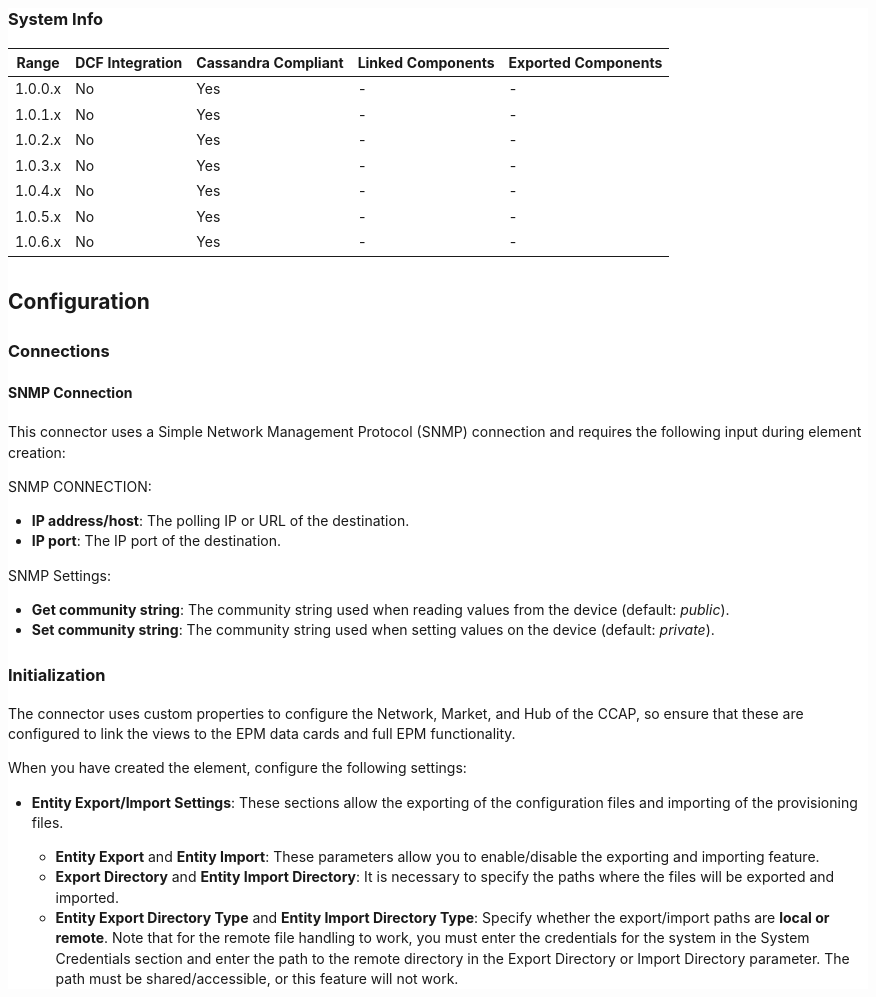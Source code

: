 ### System Info

| Range     | DCF Integration     | Cassandra Compliant     | Linked Components     | Exported Components     |
|-----------|---------------------|-------------------------|-----------------------|-------------------------|
| 1.0.0.x   | No                  | Yes                     | -                     | -                       |
| 1.0.1.x   | No                  | Yes                     | -                     | -                       |
| 1.0.2.x   | No                  | Yes                     | -                     | -                       |
| 1.0.3.x   | No                  | Yes                     | -                     | -                       |
| 1.0.4.x   | No                  | Yes                     | -                     | -                       |
| 1.0.5.x   | No                  | Yes                     | -                     | -                       |
| 1.0.6.x   | No                  | Yes                     | -                     | -                       |

## Configuration

### Connections

#### SNMP Connection

This connector uses a Simple Network Management Protocol (SNMP) connection and requires the following input during element creation:

SNMP CONNECTION:

- **IP address/host**: The polling IP or URL of the destination.
- **IP port**: The IP port of the destination.

SNMP Settings:

- **Get community string**: The community string used when reading values from the device (default: *public*).
- **Set community string**: The community string used when setting values on the device (default: *private*).

### Initialization

The connector uses custom properties to configure the Network, Market, and Hub of the CCAP, so ensure that these are configured to link the views to the EPM data cards and full EPM functionality.

When you have created the element, configure the following settings:

- **Entity Export/Import Settings**: These sections allow the exporting of the configuration files and importing of the provisioning files.

  - **Entity Export** and **Entity Import**: These parameters allow you to enable/disable the exporting and importing feature.
  - **Export Directory** and **Entity Import Directory**: It is necessary to specify the paths where the files will be exported and imported.
  - **Entity Export Directory Type** and **Entity Import Directory Type**: Specify whether the export/import paths are **local or remote**. Note that for the remote file handling to work, you must enter the credentials for the system in the System Credentials section and enter the path to the remote directory in the Export Directory or Import Directory parameter. The path must be shared/accessible, or this feature will not work.
